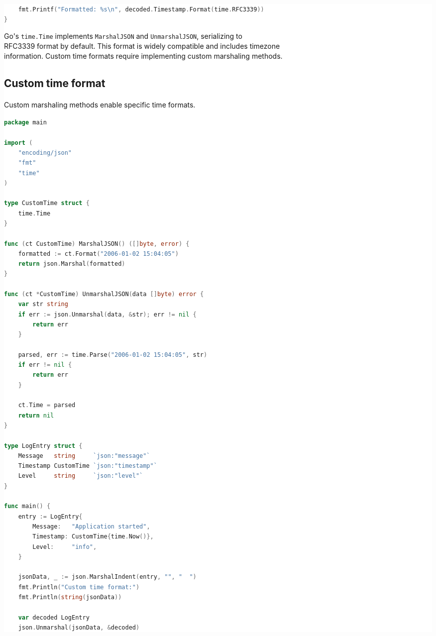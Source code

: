 ```go
    fmt.Printf("Formatted: %s\n", decoded.Timestamp.Format(time.RFC3339))
}
```

Go's `time.Time` implements `MarshalJSON` and `UnmarshalJSON`, serializing to  
RFC3339 format by default. This format is widely compatible and includes timezone  
information. Custom time formats require implementing custom marshaling methods.  

## Custom time format

Custom marshaling methods enable specific time formats.  

```go
package main

import (
    "encoding/json"
    "fmt"
    "time"
)

type CustomTime struct {
    time.Time
}

func (ct CustomTime) MarshalJSON() ([]byte, error) {
    formatted := ct.Format("2006-01-02 15:04:05")
    return json.Marshal(formatted)
}

func (ct *CustomTime) UnmarshalJSON(data []byte) error {
    var str string
    if err := json.Unmarshal(data, &str); err != nil {
        return err
    }
    
    parsed, err := time.Parse("2006-01-02 15:04:05", str)
    if err != nil {
        return err
    }
    
    ct.Time = parsed
    return nil
}

type LogEntry struct {
    Message   string     `json:"message"`
    Timestamp CustomTime `json:"timestamp"`
    Level     string     `json:"level"`
}

func main() {
    entry := LogEntry{
        Message:   "Application started",
        Timestamp: CustomTime{time.Now()},
        Level:     "info",
    }
    
    jsonData, _ := json.MarshalIndent(entry, "", "  ")
    fmt.Println("Custom time format:")
    fmt.Println(string(jsonData))
    
    var decoded LogEntry
    json.Unmarshal(jsonData, &decoded)
```